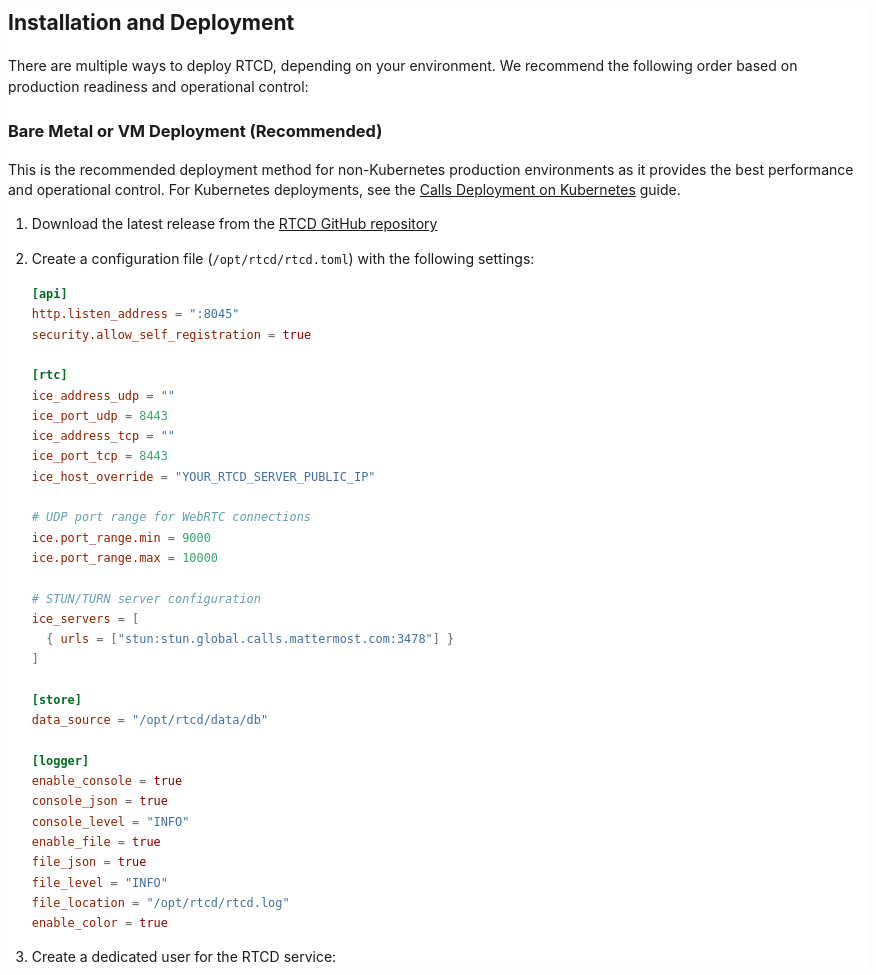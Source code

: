 ## Installation and Deployment

There are multiple ways to deploy RTCD, depending on your environment. We recommend the following order based on production readiness and operational control:

### Bare Metal or VM Deployment (Recommended)

This is the recommended deployment method for non-Kubernetes production environments as it provides the best performance and operational control. For Kubernetes deployments, see the [Calls Deployment on Kubernetes](calls-kubernetes.md) guide.

1. Download the latest release from the [RTCD GitHub repository](https://github.com/mattermost/rtcd/releases)

2. Create a configuration file (`/opt/rtcd/rtcd.toml`) with the following settings:

   ```toml
   [api]
   http.listen_address = ":8045"
   security.allow_self_registration = true

   [rtc]
   ice_address_udp = ""
   ice_port_udp = 8443
   ice_address_tcp = ""
   ice_port_tcp = 8443
   ice_host_override = "YOUR_RTCD_SERVER_PUBLIC_IP"

   # UDP port range for WebRTC connections
   ice.port_range.min = 9000
   ice.port_range.max = 10000

   # STUN/TURN server configuration
   ice_servers = [
     { urls = ["stun:stun.global.calls.mattermost.com:3478"] }
   ]

   [store]
   data_source = "/opt/rtcd/data/db"

   [logger]
   enable_console = true
   console_json = true
   console_level = "INFO"
   enable_file = true
   file_json = true
   file_level = "INFO"
   file_location = "/opt/rtcd/rtcd.log"
   enable_color = true
   ```

3. Create a dedicated user for the RTCD service:
